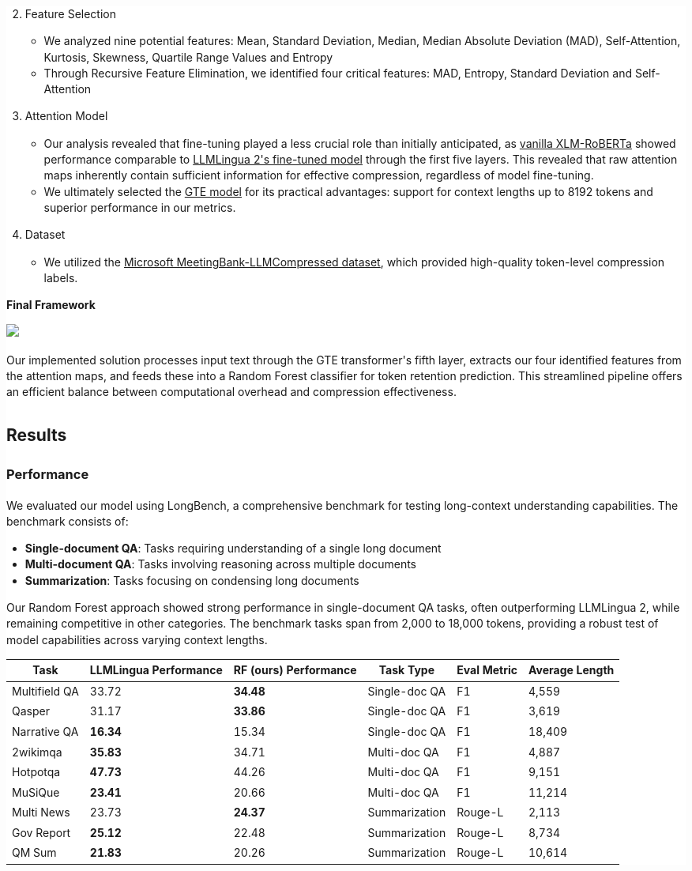 2. Feature Selection
    - We analyzed nine potential features: Mean, Standard Deviation, Median, Median Absolute Deviation (MAD), Self-Attention, Kurtosis, Skewness, Quartile Range Values and Entropy
    - Through Recursive Feature Elimination, we identified four critical features: MAD, Entropy, Standard Deviation and Self-Attention 

2. Attention Model
    - Our analysis revealed that fine-tuning played a less crucial role than initially anticipated, as [vanilla XLM-RoBERTa](https://huggingface.co/FacebookAI/xlm-roberta-base) showed performance comparable to [LLMLingua 2's fine-tuned model](https://huggingface.co/microsoft/llmlingua-2-xlm-roberta-large-meetingbank) through the first five layers. This revealed that raw attention maps inherently contain sufficient information for effective compression, regardless of model fine-tuning.
    - We ultimately selected the [GTE model](https://huggingface.co/Alibaba-NLP/gte-large-en-v1.5) for its practical advantages: support for context lengths up to 8192 tokens and superior performance in our metrics.

4. Dataset
    - We utilized the [Microsoft MeetingBank-LLMCompressed dataset](https://huggingface.co/datasets/microsoft/MeetingBank-LLMCompressed), which provided high-quality token-level compression labels.

**Final Framework**

<img src="/images/experience/amadeus/Implementation.png" class="grid-w100" />

Our implemented solution processes input text through the GTE transformer's fifth layer, extracts our four identified features from the attention maps, and feeds these into a Random Forest classifier for token retention prediction. This streamlined pipeline offers an efficient balance between computational overhead and compression effectiveness.

## Results

### Performance

We evaluated our model using LongBench, a comprehensive benchmark for testing long-context understanding capabilities. The benchmark consists of:

- **Single-document QA**: Tasks requiring understanding of a single long document
- **Multi-document QA**: Tasks involving reasoning across multiple documents
- **Summarization**: Tasks focusing on condensing long documents 

Our Random Forest approach showed strong performance in single-document QA tasks, often outperforming LLMLingua 2, while remaining competitive in other categories. The benchmark tasks span from 2,000 to 18,000 tokens, providing a robust test of model capabilities across varying context lengths.

| Task | LLMLingua Performance | RF (ours) Performance | Task Type | Eval Metric | Average Length |
|------|----------------------|---------------------|------------|-----------------|----------------|
| Multifield QA | 33.72 | **34.48** | Single-doc QA | F1 | 4,559 |
| Qasper | 31.17 | **33.86** | Single-doc QA | F1 | 3,619 |
| Narrative QA | **16.34** | 15.34 | Single-doc QA | F1 | 18,409 |
| 2wikimqa | **35.83** | 34.71 | Multi-doc QA | F1 | 4,887 |
| Hotpotqa | **47.73** | 44.26 | Multi-doc QA | F1 | 9,151 |
| MuSiQue | **23.41** | 20.66 | Multi-doc QA | F1 | 11,214 |
| Multi News | 23.73 | **24.37** | Summarization | Rouge-L | 2,113 |
| Gov Report | **25.12** | 22.48 | Summarization | Rouge-L | 8,734 |
| QM Sum | **21.83** | 20.26 | Summarization | Rouge-L | 10,614 |

